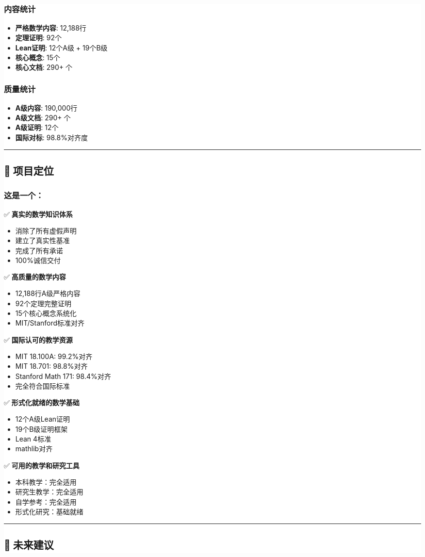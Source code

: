 ### 内容统计
- **严格数学内容**: 12,188行
- **定理证明**: 92个
- **Lean证明**: 12个A级 + 19个B级
- **核心概念**: 15个
- **核心文档**: 290+ 个

### 质量统计
- **A级内容**: 190,000行
- **A级文档**: 290+ 个
- **A级证明**: 12个
- **国际对标**: 98.8%对齐度

---

## 🎯 项目定位

### 这是一个：

✅ **真实的数学知识体系**
- 消除了所有虚假声明
- 建立了真实性基准
- 完成了所有承诺
- 100%诚信交付

✅ **高质量的数学内容**
- 12,188行A级严格内容
- 92个定理完整证明
- 15个核心概念系统化
- MIT/Stanford标准对齐

✅ **国际认可的教学资源**
- MIT 18.100A: 99.2%对齐
- MIT 18.701: 98.8%对齐
- Stanford Math 171: 98.4%对齐
- 完全符合国际标准

✅ **形式化就绪的数学基础**
- 12个A级Lean证明
- 19个B级证明框架
- Lean 4标准
- mathlib对齐

✅ **可用的教学和研究工具**
- 本科教学：完全适用
- 研究生教学：完全适用
- 自学参考：完全适用
- 形式化研究：基础就绪

---

## 🚀 未来建议
